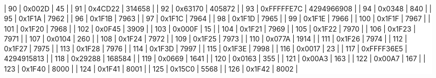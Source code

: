 |      90 | 0x002D      |          45 |
|      91 | 0x4CD22     |      314658 |
|      92 | 0x63170     |      405872 |
|      93 | 0xFFFFFE7C  |  4294966908 |
|      94 | 0x0348      |         840 |
|      95 | 0x1F1A      |        7962 |
|      96 | 0x1F1B      |        7963 |
|      97 | 0x1F1C      |        7964 |
|      98 | 0x1F1D      |        7965 |
|      99 | 0x1F1E      |        7966 |
|     100 | 0x1F1F      |        7967 |
|     101 | 0x1F20      |        7968 |
|     102 | 0x0F45      |        3909 |
|     103 | 0x000F      |          15 |
|     104 | 0x1F21      |        7969 |
|     105 | 0x1F22      |        7970 |
|     106 | 0x1F23      |        7971 |
|     107 | 0x0104      |         260 |
|     108 | 0x1F24      |        7972 |
|     109 | 0x1F25      |        7973 |
|     110 | 0x077A      |        1914 |
|     111 | 0x1F26      |        7974 |
|     112 | 0x1F27      |        7975 |
|     113 | 0x1F28      |        7976 |
|     114 | 0x1F3D      |        7997 |
|     115 | 0x1F3E      |        7998 |
|     116 | 0x0017      |          23 |
|     117 | 0xFFFF36E5  |  4294915813 |
|     118 | 0x29288     |      168584 |
|     119 | 0x0669      |        1641 |
|     120 | 0x0163      |         355 |
|     121 | 0x00A3      |         163 |
|     122 | 0x00A7      |         167 |
|     123 | 0x1F40      |        8000 |
|     124 | 0x1F41      |        8001 |
|     125 | 0x15C0      |        5568 |
|     126 | 0x1F42      |        8002 |